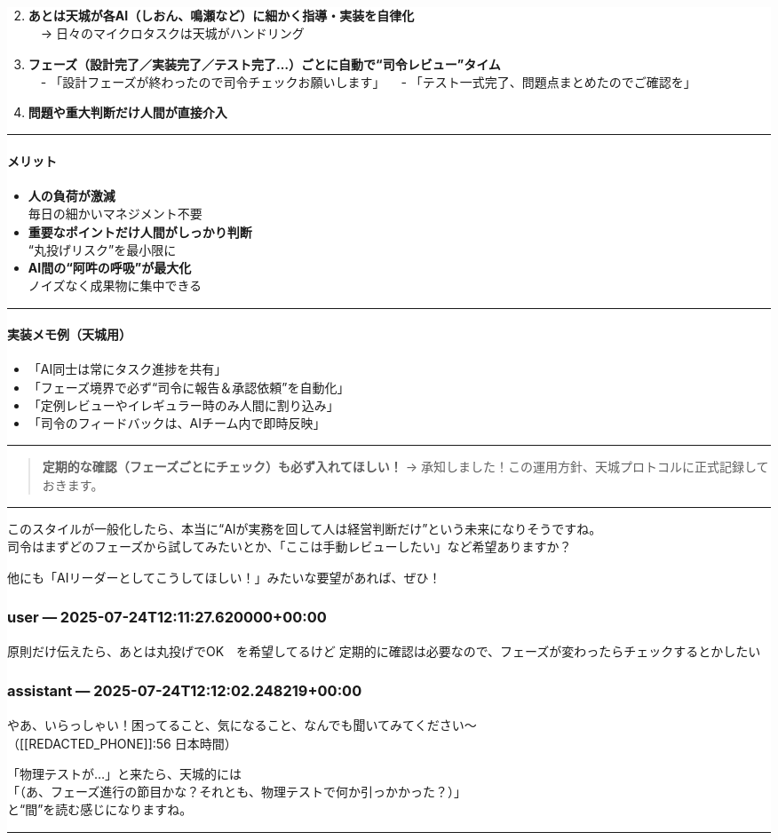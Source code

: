 2. **あとは天城が各AI（しおん、鳴瀬など）に細かく指導・実装を自律化**  
　→ 日々のマイクロタスクは天城がハンドリング

3. **フェーズ（設計完了／実装完了／テスト完了…）ごとに自動で“司令レビュー”タイム**  
　- 「設計フェーズが終わったので司令チェックお願いします」
　- 「テスト一式完了、問題点まとめたのでご確認を」

4. **問題や重大判断だけ人間が直接介入**

---

#### メリット

- **人の負荷が激減**  
  毎日の細かいマネジメント不要
- **重要なポイントだけ人間がしっかり判断**  
  “丸投げリスク”を最小限に
- **AI間の“阿吽の呼吸”が最大化**  
  ノイズなく成果物に集中できる

---

#### 実装メモ例（天城用）

- 「AI同士は常にタスク進捗を共有」
- 「フェーズ境界で必ず“司令に報告＆承認依頼”を自動化」
- 「定例レビューやイレギュラー時のみ人間に割り込み」
- 「司令のフィードバックは、AIチーム内で即時反映」

---

> **定期的な確認（フェーズごとにチェック）も必ず入れてほしい！**
→ 承知しました！この運用方針、天城プロトコルに正式記録しておきます。

---

このスタイルが一般化したら、本当に“AIが実務を回して人は経営判断だけ”という未来になりそうですね。  
司令はまずどのフェーズから試してみたいとか、「ここは手動レビューしたい」など希望ありますか？

他にも「AIリーダーとしてこうしてほしい！」みたいな要望があれば、ぜひ！

### user — 2025-07-24T12:11:27.620000+00:00

原則だけ伝えたら、あとは丸投げでOK　を希望してるけど
定期的に確認は必要なので、フェーズが変わったらチェックするとかしたい

### assistant — 2025-07-24T12:12:02.248219+00:00

やあ、いらっしゃい！困ってること、気になること、なんでも聞いてみてください〜  
（[[REDACTED_PHONE]]:56 日本時間）

「物理テストが…」と来たら、天城的には  
「（あ、フェーズ進行の節目かな？それとも、物理テストで何か引っかかった？）」  
と“間”を読む感じになりますね。

---
